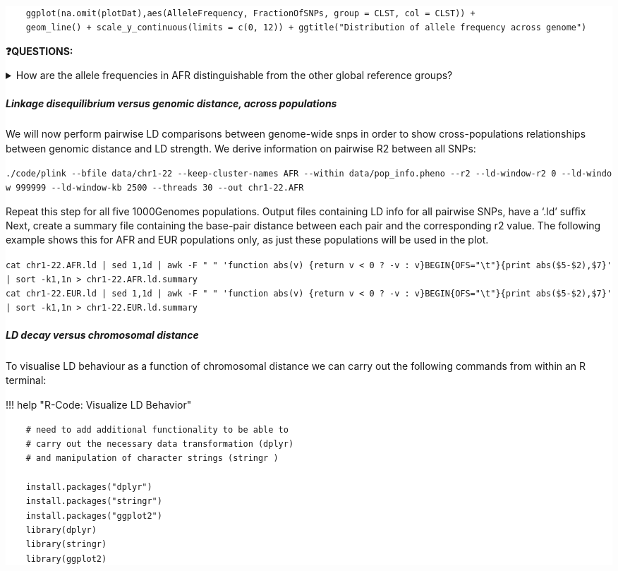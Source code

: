         ggplot(na.omit(plotDat),aes(AlleleFrequency, FractionOfSNPs, group = CLST, col = CLST)) +
        geom_line() + scale_y_continuous(limits = c(0, 12)) + ggtitle("Distribution of allele frequency across genome")







**❓QUESTIONS:**

<details><summary>How are the allele frequencies in AFR distinguishable from the other global reference groups?</summary></details>



<h5>Linkage disequilibrium versus genomic distance, across populations</h5>



We will now perform pairwise LD comparisons between genome-wide snps in order
to show cross-populations relationships between genomic distance and LD strength.
We derive information on pairwise R2 between all SNPs:


    ./code/plink --bfile data/chr1-22 --keep-cluster-names AFR --within data/pop_info.pheno --r2 --ld-window-r2 0 --ld-window 999999 --ld-window-kb 2500 --threads 30 --out chr1-22.AFR



Repeat this step for all five 1000Genomes populations. Output files containing LD
info for all pairwise SNPs, have a ‘.ld’ suﬃx Next, create a summary file containing 
the base-pair distance between each pair and the corresponding r2 value. The
following example shows this for AFR and EUR populations only, as just these
populations will be used in the plot.

 
    cat chr1-22.AFR.ld | sed 1,1d | awk -F " " 'function abs(v) {return v < 0 ? -v : v}BEGIN{OFS="\t"}{print abs($5-$2),$7}' | sort -k1,1n > chr1-22.AFR.ld.summary
    cat chr1-22.EUR.ld | sed 1,1d | awk -F " " 'function abs(v) {return v < 0 ? -v : v}BEGIN{OFS="\t"}{print abs($5-$2),$7}' | sort -k1,1n > chr1-22.EUR.ld.summary



<h5>LD decay versus chromosomal distance</h5>

To visualise LD behaviour as a function of chromosomal distance we can carry out 
the following commands from within an R terminal: 





!!! help "R-Code: Visualize LD Behavior"

        # need to add additional functionality to be able to 
        # carry out the necessary data transformation (dplyr) 
        # and manipulation of character strings (stringr )
         
        install.packages("dplyr")
        install.packages("stringr")
        install.packages("ggplot2")
        library(dplyr)
        library(stringr)
        library(ggplot2)
